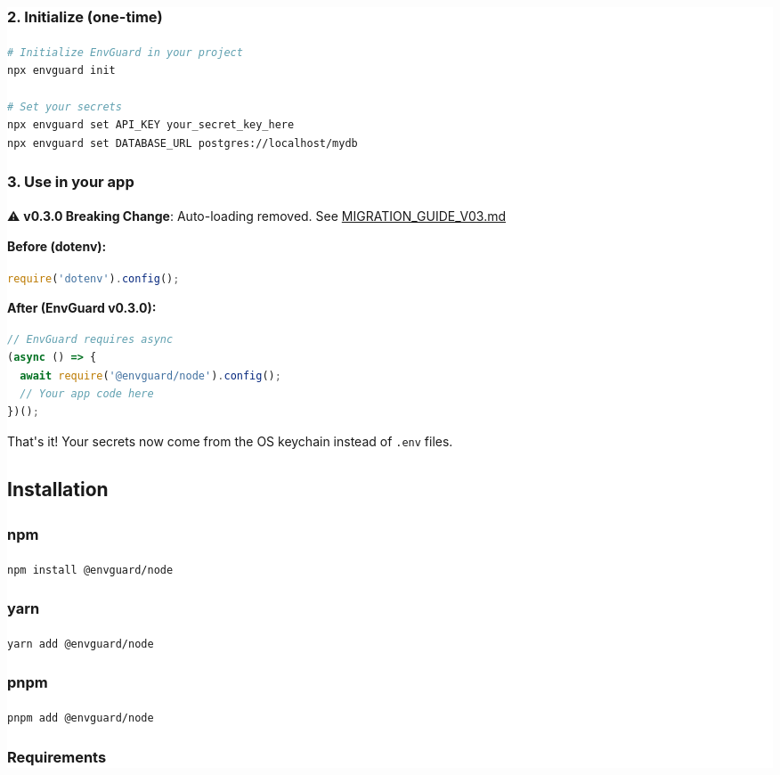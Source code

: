 ### 2. Initialize (one-time)

```bash
# Initialize EnvGuard in your project
npx envguard init

# Set your secrets
npx envguard set API_KEY your_secret_key_here
npx envguard set DATABASE_URL postgres://localhost/mydb
```

### 3. Use in your app

⚠️ **v0.3.0 Breaking Change**: Auto-loading removed. See [MIGRATION_GUIDE_V03.md](./MIGRATION_GUIDE_V03.md)

**Before (dotenv):**

```javascript
require('dotenv').config();
```

**After (EnvGuard v0.3.0):**

```javascript
// EnvGuard requires async
(async () => {
  await require('@envguard/node').config();
  // Your app code here
})();
```

That's it! Your secrets now come from the OS keychain instead of `.env` files.

## Installation

### npm

```bash
npm install @envguard/node
```

### yarn

```bash
yarn add @envguard/node
```

### pnpm

```bash
pnpm add @envguard/node
```

### Requirements
